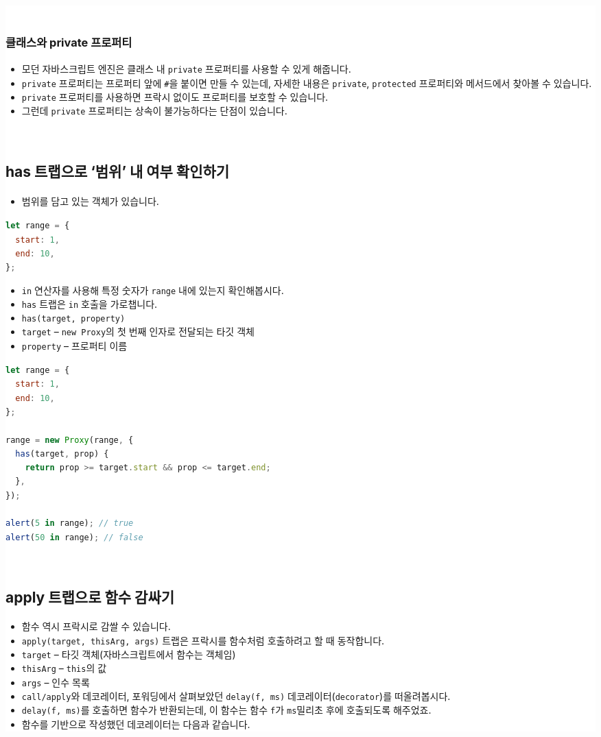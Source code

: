 <br>

### 클래스와 private 프로퍼티

- 모던 자바스크립트 엔진은 클래스 내 `private` 프로퍼티를 사용할 수 있게 해줍니다.
- `private` 프로퍼티는 프로퍼티 앞에 `#`을 붙이면 만들 수 있는데, 자세한 내용은 `private`, `protected` 프로퍼티와 메서드에서 찾아볼 수 있습니다.
- `private` 프로퍼티를 사용하면 프락시 없이도 프로퍼티를 보호할 수 있습니다.
- 그런데 `private` 프로퍼티는 상속이 불가능하다는 단점이 있습니다.

<br>

## has 트랩으로 ‘범위’ 내 여부 확인하기

- 범위를 담고 있는 객체가 있습니다.

```js
let range = {
  start: 1,
  end: 10,
};
```

- `in` 연산자를 사용해 특정 숫자가 `range` 내에 있는지 확인해봅시다.
- `has` 트랩은 `in` 호출을 가로챕니다.
- `has(target, property)`
- `target` – `new Proxy`의 첫 번째 인자로 전달되는 타깃 객체
- `property` – 프로퍼티 이름

```js
let range = {
  start: 1,
  end: 10,
};

range = new Proxy(range, {
  has(target, prop) {
    return prop >= target.start && prop <= target.end;
  },
});

alert(5 in range); // true
alert(50 in range); // false
```

<br>

## apply 트랩으로 함수 감싸기

- 함수 역시 프락시로 감쌀 수 있습니다.
- `apply(target, thisArg, args)` 트랩은 프락시를 함수처럼 호출하려고 할 때 동작합니다.
- `target` – 타깃 객체(자바스크립트에서 함수는 객체임)
- `thisArg` – `this`의 값
- `args` – 인수 목록
- `call/apply`와 데코레이터, 포워딩에서 살펴보았던 `delay(f, ms)` 데코레이터(`decorator`)를 떠올려봅시다.
- `delay(f, ms)`를 호출하면 함수가 반환되는데, 이 함수는 함수 `f`가 `ms`밀리초 후에 호출되도록 해주었죠.
- 함수를 기반으로 작성했던 데코레이터는 다음과 같습니다.
